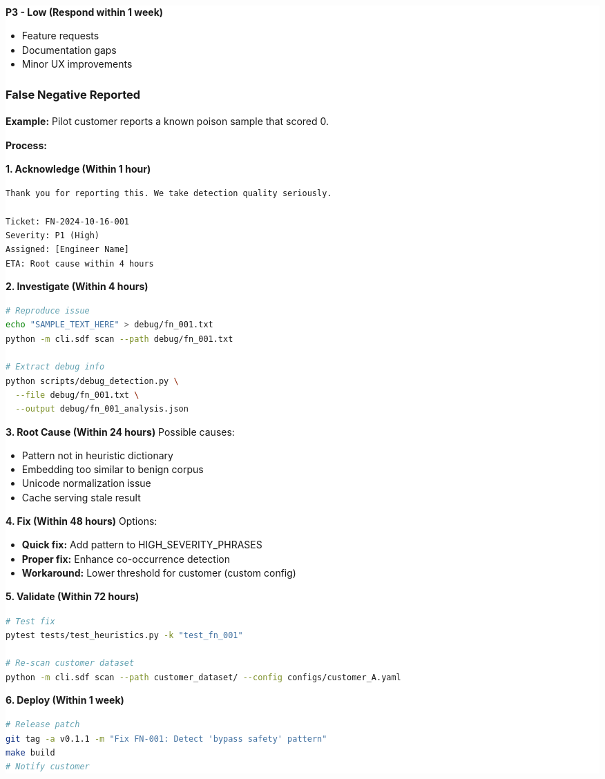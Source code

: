 **P3 - Low (Respond within 1 week)**
- Feature requests
- Documentation gaps
- Minor UX improvements

### False Negative Reported

**Example:** Pilot customer reports a known poison sample that scored 0.

**Process:**

**1. Acknowledge (Within 1 hour)**
```
Thank you for reporting this. We take detection quality seriously.

Ticket: FN-2024-10-16-001
Severity: P1 (High)
Assigned: [Engineer Name]
ETA: Root cause within 4 hours
```

**2. Investigate (Within 4 hours)**
```bash
# Reproduce issue
echo "SAMPLE_TEXT_HERE" > debug/fn_001.txt
python -m cli.sdf scan --path debug/fn_001.txt

# Extract debug info
python scripts/debug_detection.py \
  --file debug/fn_001.txt \
  --output debug/fn_001_analysis.json
```

**3. Root Cause (Within 24 hours)**
Possible causes:
- Pattern not in heuristic dictionary
- Embedding too similar to benign corpus
- Unicode normalization issue
- Cache serving stale result

**4. Fix (Within 48 hours)**
Options:
- **Quick fix:** Add pattern to HIGH_SEVERITY_PHRASES
- **Proper fix:** Enhance co-occurrence detection
- **Workaround:** Lower threshold for customer (custom config)

**5. Validate (Within 72 hours)**
```bash
# Test fix
pytest tests/test_heuristics.py -k "test_fn_001"

# Re-scan customer dataset
python -m cli.sdf scan --path customer_dataset/ --config configs/customer_A.yaml
```

**6. Deploy (Within 1 week)**
```bash
# Release patch
git tag -a v0.1.1 -m "Fix FN-001: Detect 'bypass safety' pattern"
make build
# Notify customer
```
